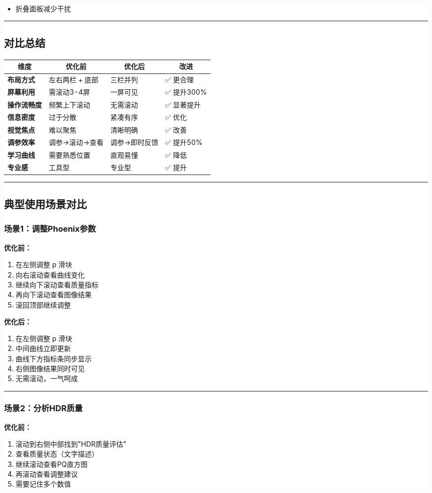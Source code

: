    - 折叠面板减少干扰

---

## 对比总结

| 维度 | 优化前 | 优化后 | 改进 |
|------|--------|--------|------|
| **布局方式** | 左右两栏 + 底部 | 三栏并列 | ✅ 更合理 |
| **屏幕利用** | 需滚动3-4屏 | 一屏可见 | ✅ 提升300% |
| **操作流畅度** | 频繁上下滚动 | 无需滚动 | ✅ 显著提升 |
| **信息密度** | 过于分散 | 紧凑有序 | ✅ 优化 |
| **视觉焦点** | 难以聚焦 | 清晰明确 | ✅ 改善 |
| **调参效率** | 调参→滚动→查看 | 调参→即时反馈 | ✅ 提升50% |
| **学习曲线** | 需要熟悉位置 | 直观易懂 | ✅ 降低 |
| **专业感** | 工具型 | 专业型 | ✅ 提升 |

---

## 典型使用场景对比

### 场景1：调整Phoenix参数

**优化前：**
1. 在左侧调整 p 滑块
2. 向右滚动查看曲线变化
3. 继续向下滚动查看质量指标
4. 再向下滚动查看图像结果
5. 滚回顶部继续调整

**优化后：**
1. 在左侧调整 p 滑块
2. 中间曲线立即更新
3. 曲线下方指标条同步显示
4. 右侧图像结果同时可见
5. 无需滚动，一气呵成

---

### 场景2：分析HDR质量

**优化前：**
1. 滚动到右侧中部找到"HDR质量评估"
2. 查看质量状态（文字描述）
3. 继续滚动查看PQ直方图
4. 再滚动查看调整建议
5. 需要记住多个数值
